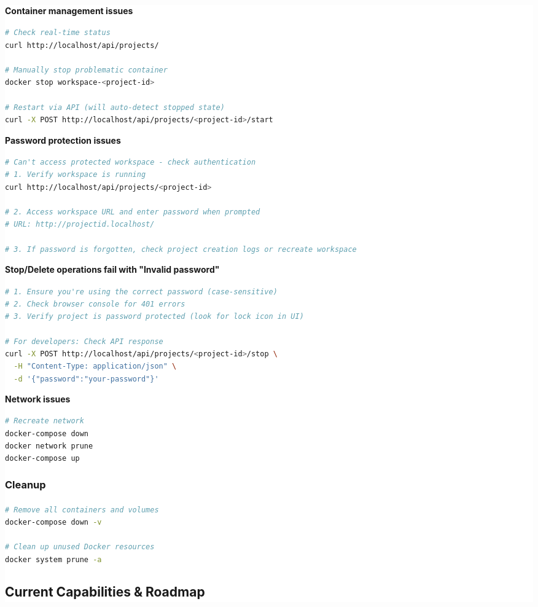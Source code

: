 **Container management issues**
```bash
# Check real-time status
curl http://localhost/api/projects/

# Manually stop problematic container
docker stop workspace-<project-id>

# Restart via API (will auto-detect stopped state)
curl -X POST http://localhost/api/projects/<project-id>/start
```

**Password protection issues**
```bash
# Can't access protected workspace - check authentication
# 1. Verify workspace is running
curl http://localhost/api/projects/<project-id>

# 2. Access workspace URL and enter password when prompted
# URL: http://projectid.localhost/

# 3. If password is forgotten, check project creation logs or recreate workspace
```

**Stop/Delete operations fail with "Invalid password"**
```bash
# 1. Ensure you're using the correct password (case-sensitive)
# 2. Check browser console for 401 errors
# 3. Verify project is password protected (look for lock icon in UI)

# For developers: Check API response
curl -X POST http://localhost/api/projects/<project-id>/stop \
  -H "Content-Type: application/json" \
  -d '{"password":"your-password"}'
```

**Network issues**
```bash
# Recreate network
docker-compose down
docker network prune
docker-compose up
```

### Cleanup

```bash
# Remove all containers and volumes
docker-compose down -v

# Clean up unused Docker resources
docker system prune -a
```

## Current Capabilities & Roadmap
